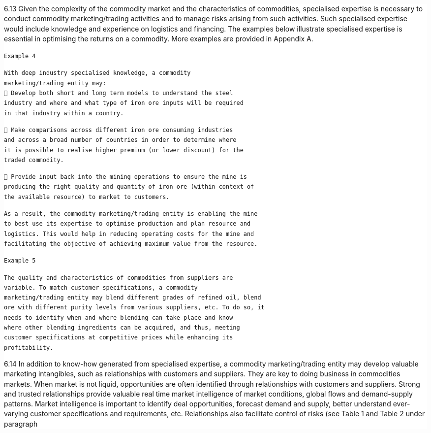 6.13 Given the complexity of the commodity market and the characteristics of
commodities, specialised expertise is necessary to conduct commodity
marketing/trading activities and to manage risks arising from such
activities. Such specialised expertise would include knowledge and
experience on logistics and financing. The examples below illustrate
specialised expertise is essential in optimising the returns on a
commodity. More examples are provided in Appendix A.

```
Example 4
```
```
With deep industry specialised knowledge, a commodity
marketing/trading entity may:
 Develop both short and long term models to understand the steel
industry and where and what type of iron ore inputs will be required
in that industry within a country.
```
```
 Make comparisons across different iron ore consuming industries
and across a broad number of countries in order to determine where
it is possible to realise higher premium (or lower discount) for the
traded commodity.
```
```
 Provide input back into the mining operations to ensure the mine is
producing the right quality and quantity of iron ore (within context of
the available resource) to market to customers.
```

```
As a result, the commodity marketing/trading entity is enabling the mine
to best use its expertise to optimise production and plan resource and
logistics. This would help in reducing operating costs for the mine and
facilitating the objective of achieving maximum value from the resource.
```
```
Example 5
```
```
The quality and characteristics of commodities from suppliers are
variable. To match customer specifications, a commodity
marketing/trading entity may blend different grades of refined oil, blend
ore with different purity levels from various suppliers, etc. To do so, it
needs to identify when and where blending can take place and know
where other blending ingredients can be acquired, and thus, meeting
customer specifications at competitive prices while enhancing its
profitability.
```
6.14 In addition to know-how generated from specialised expertise, a
commodity marketing/trading entity may develop valuable marketing
intangibles, such as relationships with customers and suppliers. They
are key to doing business in commodities markets. When market is not
liquid, opportunities are often identified through relationships with
customers and suppliers. Strong and trusted relationships provide
valuable real time market intelligence of market conditions, global flows
and demand-supply patterns. Market intelligence is important to identify
deal opportunities, forecast demand and supply, better understand ever-
varying customer specifications and requirements, etc. Relationships
also facilitate control of risks (see Table 1 and Table 2 under paragraph

